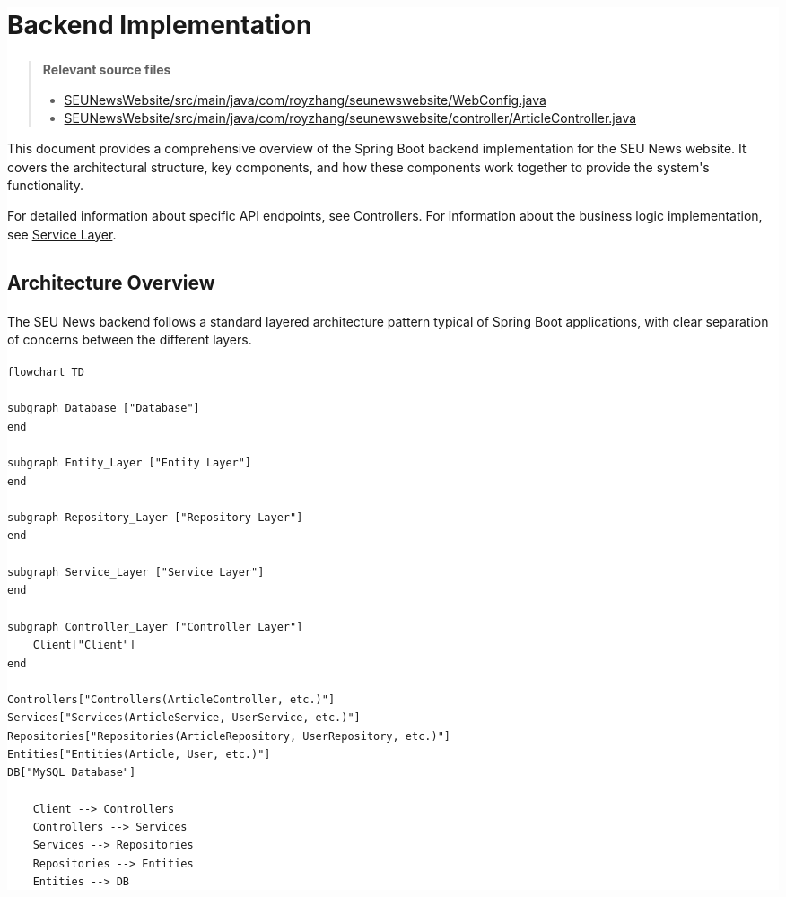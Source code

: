 # Backend Implementation

> **Relevant source files**
> * [SEUNewsWebsite/src/main/java/com/royzhang/seunewswebsite/WebConfig.java](https://github.com/zsqgleRoy/SEUNews/blob/9be5e28c/SEUNewsWebsite/src/main/java/com/royzhang/seunewswebsite/WebConfig.java)
> * [SEUNewsWebsite/src/main/java/com/royzhang/seunewswebsite/controller/ArticleController.java](https://github.com/zsqgleRoy/SEUNews/blob/9be5e28c/SEUNewsWebsite/src/main/java/com/royzhang/seunewswebsite/controller/ArticleController.java)

This document provides a comprehensive overview of the Spring Boot backend implementation for the SEU News website. It covers the architectural structure, key components, and how these components work together to provide the system's functionality.

For detailed information about specific API endpoints, see [Controllers](/zsqgleRoy/SEUNews/4.1-controllers). For information about the business logic implementation, see [Service Layer](/zsqgleRoy/SEUNews/4.2-service-layer).

## Architecture Overview

The SEU News backend follows a standard layered architecture pattern typical of Spring Boot applications, with clear separation of concerns between the different layers.

```mermaid
flowchart TD

subgraph Database ["Database"]
end

subgraph Entity_Layer ["Entity Layer"]
end

subgraph Repository_Layer ["Repository Layer"]
end

subgraph Service_Layer ["Service Layer"]
end

subgraph Controller_Layer ["Controller Layer"]
    Client["Client"]
end

Controllers["Controllers(ArticleController, etc.)"]
Services["Services(ArticleService, UserService, etc.)"]
Repositories["Repositories(ArticleRepository, UserRepository, etc.)"]
Entities["Entities(Article, User, etc.)"]
DB["MySQL Database"]

    Client --> Controllers
    Controllers --> Services
    Services --> Repositories
    Repositories --> Entities
    Entities --> DB
```
